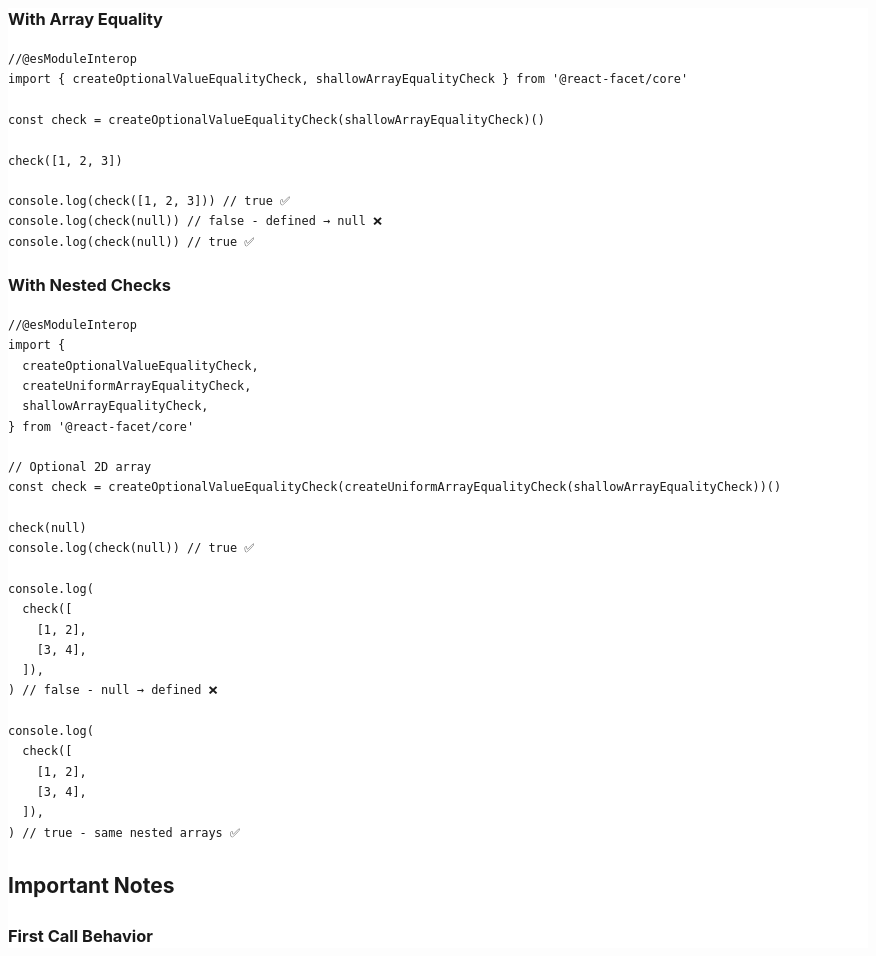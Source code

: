 ### With Array Equality

```tsx twoslash
//@esModuleInterop
import { createOptionalValueEqualityCheck, shallowArrayEqualityCheck } from '@react-facet/core'

const check = createOptionalValueEqualityCheck(shallowArrayEqualityCheck)()

check([1, 2, 3])

console.log(check([1, 2, 3])) // true ✅
console.log(check(null)) // false - defined → null ❌
console.log(check(null)) // true ✅
```

### With Nested Checks

```tsx twoslash
//@esModuleInterop
import {
  createOptionalValueEqualityCheck,
  createUniformArrayEqualityCheck,
  shallowArrayEqualityCheck,
} from '@react-facet/core'

// Optional 2D array
const check = createOptionalValueEqualityCheck(createUniformArrayEqualityCheck(shallowArrayEqualityCheck))()

check(null)
console.log(check(null)) // true ✅

console.log(
  check([
    [1, 2],
    [3, 4],
  ]),
) // false - null → defined ❌

console.log(
  check([
    [1, 2],
    [3, 4],
  ]),
) // true - same nested arrays ✅
```

## Important Notes

### First Call Behavior
